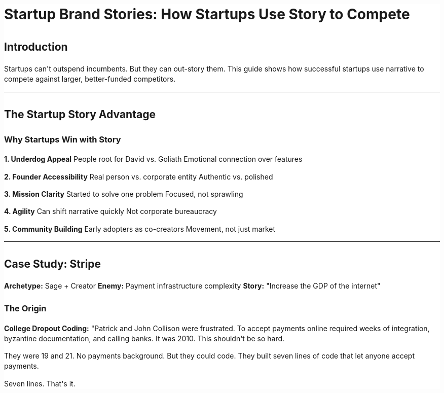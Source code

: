 # Startup Brand Stories: How Startups Use Story to Compete

## Introduction

Startups can't outspend incumbents. But they can out-story them. This guide shows how successful startups use narrative to compete against larger, better-funded competitors.

---

## The Startup Story Advantage

### Why Startups Win with Story

**1. Underdog Appeal**
People root for David vs. Goliath
Emotional connection over features

**2. Founder Accessibility**
Real person vs. corporate entity
Authentic vs. polished

**3. Mission Clarity**
Started to solve one problem
Focused, not sprawling

**4. Agility**
Can shift narrative quickly
Not corporate bureaucracy

**5. Community Building**
Early adopters as co-creators
Movement, not just market

---

## Case Study: Stripe

**Archetype:** Sage + Creator
**Enemy:** Payment infrastructure complexity
**Story:** "Increase the GDP of the internet"

### The Origin

**College Dropout Coding:**
"Patrick and John Collison were frustrated. To accept payments online required weeks of integration, byzantine documentation, and calling banks. It was 2010. This shouldn't be so hard.

They were 19 and 21. No payments background. But they could code. They built seven lines of code that let anyone accept payments.

Seven lines. That's it.
